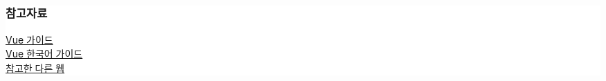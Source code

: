 
### 참고자료



[Vue 가이드][vue] <br/>
[Vue 한국어 가이드][vue-kr]<br/>
[참고한 다른 웹][other-web] 


[vue]:    https://vuejs.org/v2/guide/
[vue-kr]: https://kr.vuejs.org/v2/guide/
[vue-lifecycle]:    https://vuejs.org/v2/guide/instance.html#Lifecycle-Diagram

[velopert]: https://velopert.com/category/dev-log/tech-log/vue-js

[other-web]: https://github.com/DivanteLtd/vue-storefront/tree/gh-pages